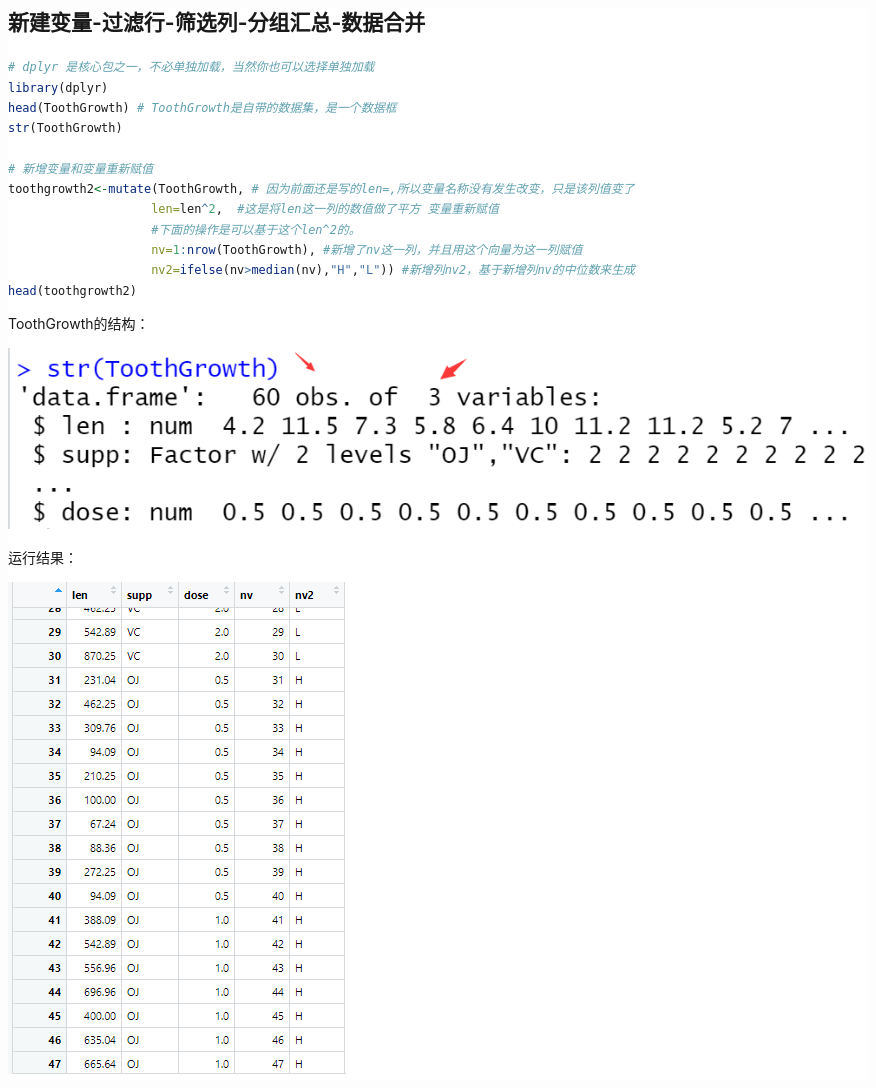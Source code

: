 ## 新建变量-过滤行-筛选列-分组汇总-数据合并

```R
# dplyr 是核心包之一，不必单独加载，当然你也可以选择单独加载
library(dplyr)
head(ToothGrowth) # ToothGrowth是自带的数据集，是一个数据框
str(ToothGrowth)

# 新增变量和变量重新赋值
toothgrowth2<-mutate(ToothGrowth, # 因为前面还是写的len=,所以变量名称没有发生改变，只是该列值变了
                    len=len^2,  #这是将len这一列的数值做了平方 变量重新赋值
                    #下面的操作是可以基于这个len^2的。
                    nv=1:nrow(ToothGrowth), #新增了nv这一列，并且用这个向量为这一列赋值
                    nv2=ifelse(nv>median(nv),"H","L")) #新增列nv2，基于新增列nv的中位数来生成
head(toothgrowth2)
```

ToothGrowth的结构：

![image-20220517222704015](assets/image-20220517222704015.png)

运行结果：

![image-20220517222459931](assets/image-20220517222459931.png)
